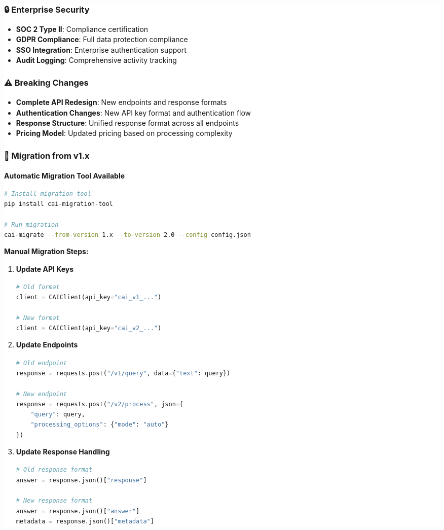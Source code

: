 ### 🔒 Enterprise Security
- **SOC 2 Type II**: Compliance certification
- **GDPR Compliance**: Full data protection compliance
- **SSO Integration**: Enterprise authentication support
- **Audit Logging**: Comprehensive activity tracking

### ⚠️ Breaking Changes
- **Complete API Redesign**: New endpoints and response formats
- **Authentication Changes**: New API key format and authentication flow
- **Response Structure**: Unified response format across all endpoints
- **Pricing Model**: Updated pricing based on processing complexity

### 🔄 Migration from v1.x

**Automatic Migration Tool Available**

```bash
# Install migration tool
pip install cai-migration-tool

# Run migration
cai-migrate --from-version 1.x --to-version 2.0 --config config.json
```

**Manual Migration Steps:**

1. **Update API Keys**
   ```python
   # Old format
   client = CAIClient(api_key="cai_v1_...")
   
   # New format
   client = CAIClient(api_key="cai_v2_...")
   ```

2. **Update Endpoints**
   ```python
   # Old endpoint
   response = requests.post("/v1/query", data={"text": query})
   
   # New endpoint
   response = requests.post("/v2/process", json={
       "query": query,
       "processing_options": {"mode": "auto"}
   })
   ```

3. **Update Response Handling**
   ```python
   # Old response format
   answer = response.json()["response"]
   
   # New response format
   answer = response.json()["answer"]
   metadata = response.json()["metadata"]
   ```
